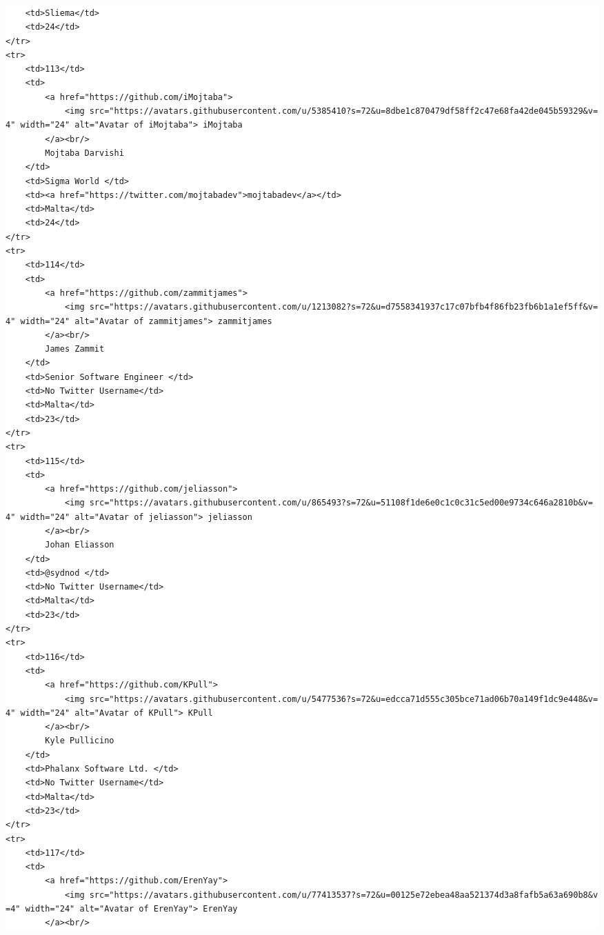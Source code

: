 		<td>Sliema</td>
		<td>24</td>
	</tr>
	<tr>
		<td>113</td>
		<td>
			<a href="https://github.com/iMojtaba">
				<img src="https://avatars.githubusercontent.com/u/5385410?s=72&u=8dbe1c870479df58ff2c47e68fa42de045b59329&v=4" width="24" alt="Avatar of iMojtaba"> iMojtaba
			</a><br/>
			Mojtaba Darvishi
		</td>
		<td>Sigma World </td>
		<td><a href="https://twitter.com/mojtabadev">mojtabadev</a></td>
		<td>Malta</td>
		<td>24</td>
	</tr>
	<tr>
		<td>114</td>
		<td>
			<a href="https://github.com/zammitjames">
				<img src="https://avatars.githubusercontent.com/u/1213082?s=72&u=d7558341937c17c07bfb4f86fb23fb6b1a1ef5ff&v=4" width="24" alt="Avatar of zammitjames"> zammitjames
			</a><br/>
			James Zammit
		</td>
		<td>Senior Software Engineer </td>
		<td>No Twitter Username</td>
		<td>Malta</td>
		<td>23</td>
	</tr>
	<tr>
		<td>115</td>
		<td>
			<a href="https://github.com/jeliasson">
				<img src="https://avatars.githubusercontent.com/u/865493?s=72&u=51108f1de6e0c1c0c31c5ed00e9734c646a2810b&v=4" width="24" alt="Avatar of jeliasson"> jeliasson
			</a><br/>
			Johan Eliasson
		</td>
		<td>@sydnod </td>
		<td>No Twitter Username</td>
		<td>Malta</td>
		<td>23</td>
	</tr>
	<tr>
		<td>116</td>
		<td>
			<a href="https://github.com/KPull">
				<img src="https://avatars.githubusercontent.com/u/5477536?s=72&u=edcca71d555c305bce71ad06b70a149f1dc9e448&v=4" width="24" alt="Avatar of KPull"> KPull
			</a><br/>
			Kyle Pullicino
		</td>
		<td>Phalanx Software Ltd. </td>
		<td>No Twitter Username</td>
		<td>Malta</td>
		<td>23</td>
	</tr>
	<tr>
		<td>117</td>
		<td>
			<a href="https://github.com/ErenYay">
				<img src="https://avatars.githubusercontent.com/u/77413537?s=72&u=00125e72ebea48aa521374d3a8fafb5a63a690b8&v=4" width="24" alt="Avatar of ErenYay"> ErenYay
			</a><br/>
